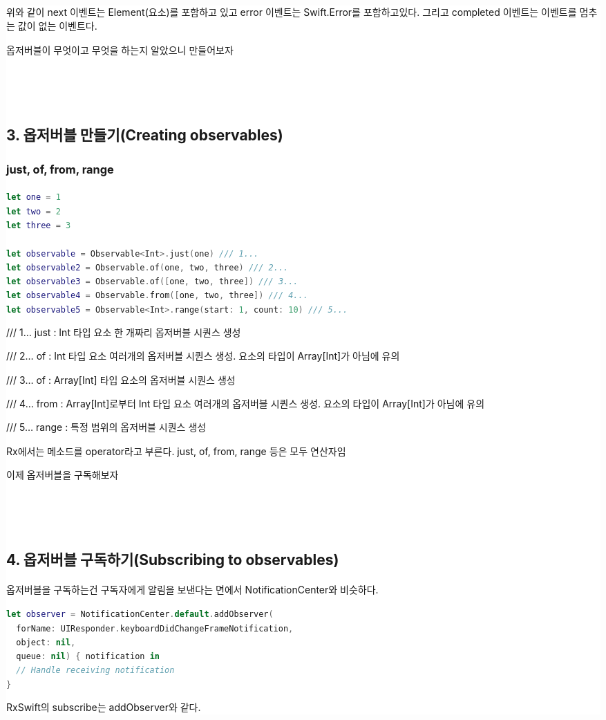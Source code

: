 위와 같이 next 이벤트는 Element(요소)를 포함하고 있고 error 이벤트는 Swift.Error를 포함하고있다. 그리고 completed 이벤트는 이벤트를 멈추는 값이 없는 이벤트다.

옵저버블이 무엇이고 무엇을 하는지 알았으니 만들어보자

&nbsp;

&nbsp;

## 3. 옵저버블 만들기(Creating observables)

### just, of, from, range

```swift
let one = 1
let two = 2
let three = 3

let observable = Observable<Int>.just(one) /// 1...
let observable2 = Observable.of(one, two, three) /// 2...
let observable3 = Observable.of([one, two, three]) /// 3...
let observable4 = Observable.from([one, two, three]) /// 4...
let observable5 = Observable<Int>.range(start: 1, count: 10) /// 5...
```

/// 1… just : Int 타입 요소 한 개짜리 옵저버블 시퀀스 생성

/// 2… of : Int 타입 요소 여러개의 옵저버블 시퀀스 생성. 요소의 타입이 Array[Int]가 아님에 유의

/// 3… of : Array[Int] 타입 요소의 옵저버블 시퀀스 생성

/// 4… from : Array[Int]로부터 Int 타입 요소 여러개의 옵저버블 시퀀스 생성. 요소의 타입이 Array[Int]가 아님에 유의

/// 5… range : 특정 범위의 옵저버블 시퀀스 생성

Rx에서는 메소드를 operator라고 부른다. just, of, from, range 등은 모두 연산자임

이제 옵저버블을 구독해보자

&nbsp;

&nbsp;

## 4. 옵저버블 구독하기(Subscribing to observables)

옵저버블을 구독하는건 구독자에게 알림을 보낸다는 면에서 NotificationCenter와 비슷하다.

```swift
let observer = NotificationCenter.default.addObserver(
  forName: UIResponder.keyboardDidChangeFrameNotification,
  object: nil,
  queue: nil) { notification in
  // Handle receiving notification
}
```

RxSwift의 subscribe는 addObserver와 같다.
